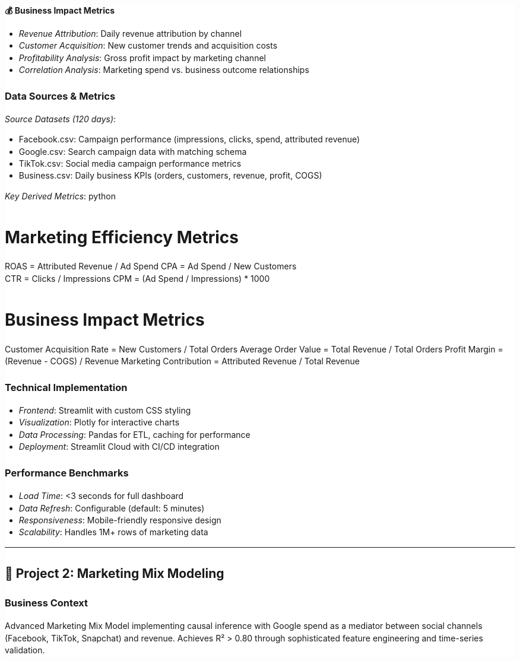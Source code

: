 #### 💰 Business Impact Metrics
- *Revenue Attribution*: Daily revenue attribution by channel
- *Customer Acquisition*: New customer trends and acquisition costs
- *Profitability Analysis*: Gross profit impact by marketing channel
- *Correlation Analysis*: Marketing spend vs. business outcome relationships

### Data Sources & Metrics

*Source Datasets (120 days)*:
- Facebook.csv: Campaign performance (impressions, clicks, spend, attributed revenue)
- Google.csv: Search campaign data with matching schema
- TikTok.csv: Social media campaign performance metrics
- Business.csv: Daily business KPIs (orders, customers, revenue, profit, COGS)

*Key Derived Metrics*:
python
# Marketing Efficiency Metrics
ROAS = Attributed Revenue / Ad Spend
CPA = Ad Spend / New Customers  
CTR = Clicks / Impressions
CPM = (Ad Spend / Impressions) * 1000

# Business Impact Metrics
Customer Acquisition Rate = New Customers / Total Orders
Average Order Value = Total Revenue / Total Orders
Profit Margin = (Revenue - COGS) / Revenue
Marketing Contribution = Attributed Revenue / Total Revenue


### Technical Implementation

- *Frontend*: Streamlit with custom CSS styling
- *Visualization*: Plotly for interactive charts
- *Data Processing*: Pandas for ETL, caching for performance
- *Deployment*: Streamlit Cloud with CI/CD integration

### Performance Benchmarks
- *Load Time*: <3 seconds for full dashboard
- *Data Refresh*: Configurable (default: 5 minutes)
- *Responsiveness*: Mobile-friendly responsive design
- *Scalability*: Handles 1M+ rows of marketing data

---

## 🔬 Project 2: Marketing Mix Modeling

### Business Context
Advanced Marketing Mix Model implementing causal inference with Google spend as a mediator between social channels (Facebook, TikTok, Snapchat) and revenue. Achieves R² > 0.80 through sophisticated feature engineering and time-series validation.
